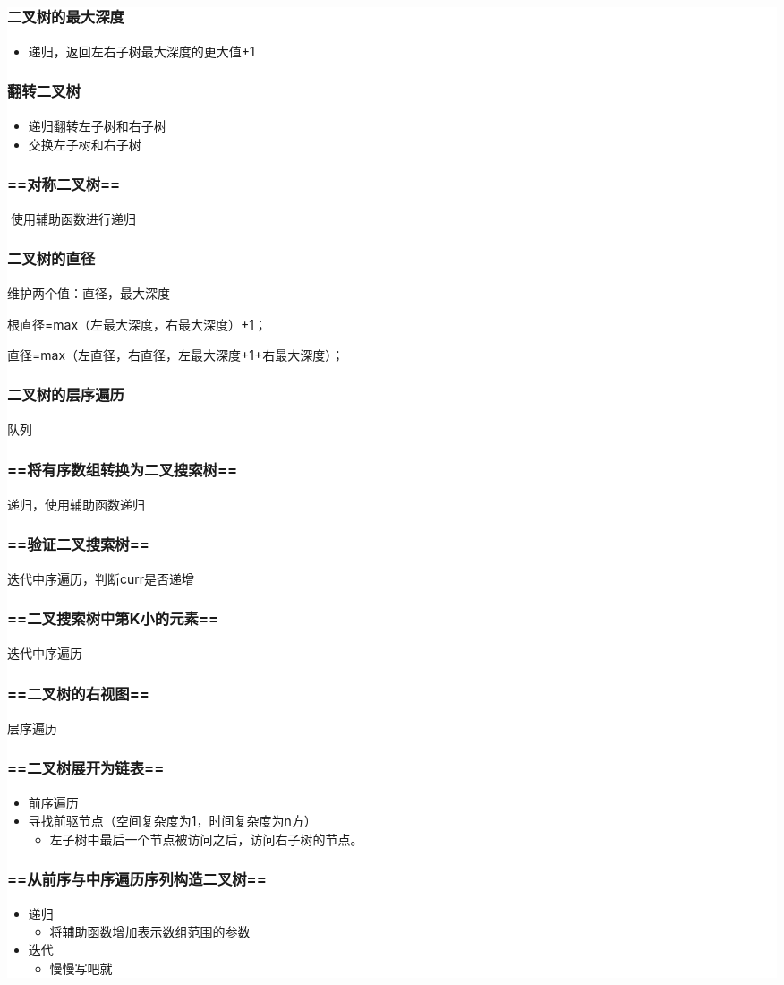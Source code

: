 ### 二叉树的最大深度

- 递归，返回左右子树最大深度的更大值+1

### 翻转二叉树

- 递归翻转左子树和右子树
- 交换左子树和右子树

### ==对称二叉树==

​	使用辅助函数进行递归

### 二叉树的直径

维护两个值：直径，最大深度

根直径=max（左最大深度，右最大深度）+1；

直径=max（左直径，右直径，左最大深度+1+右最大深度）；

### 二叉树的层序遍历

队列

### ==将有序数组转换为二叉搜索树==

递归，使用辅助函数递归

### ==验证二叉搜索树==

迭代中序遍历，判断curr是否递增

### ==二叉搜索树中第K小的元素==

迭代中序遍历

### ==二叉树的右视图==

层序遍历

### ==二叉树展开为链表==

- 前序遍历
- 寻找前驱节点（空间复杂度为1，时间复杂度为n方）
  - 左子树中最后一个节点被访问之后，访问右子树的节点。

### ==从前序与中序遍历序列构造二叉树==

- 递归
  - 将辅助函数增加表示数组范围的参数
- 迭代
  - 慢慢写吧就
